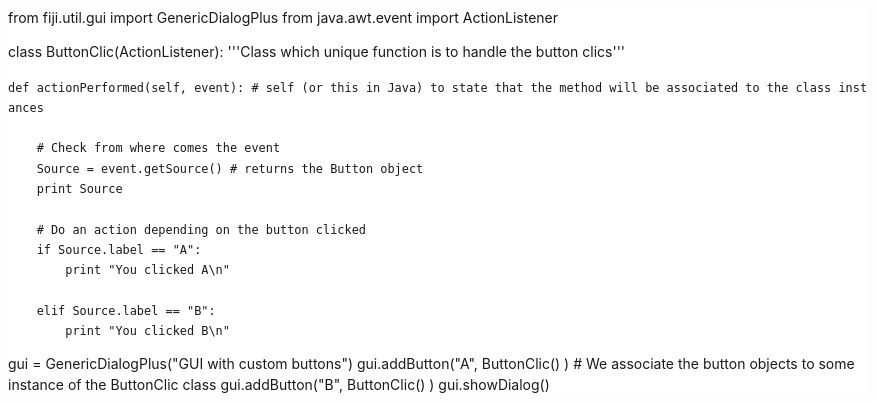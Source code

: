 <source lang=python>
from fiji.util.gui    import GenericDialogPlus
from java.awt.event   import ActionListener


class ButtonClic(ActionListener):
	'''Class which unique function is to handle the button clics'''

	def actionPerformed(self, event): # self (or this in Java) to state that the method will be associated to the class instances
		
		# Check from where comes the event 
		Source = event.getSource() # returns the Button object
		print Source 

		# Do an action depending on the button clicked
		if Source.label == "A":
			print "You clicked A\n"

		elif Source.label == "B":
			print "You clicked B\n"
		

gui = GenericDialogPlus("GUI with custom buttons")
gui.addButton("A", ButtonClic() ) # We associate the button objects to some instance of the ButtonClic class
gui.addButton("B", ButtonClic() )
gui.showDialog()
</source>
